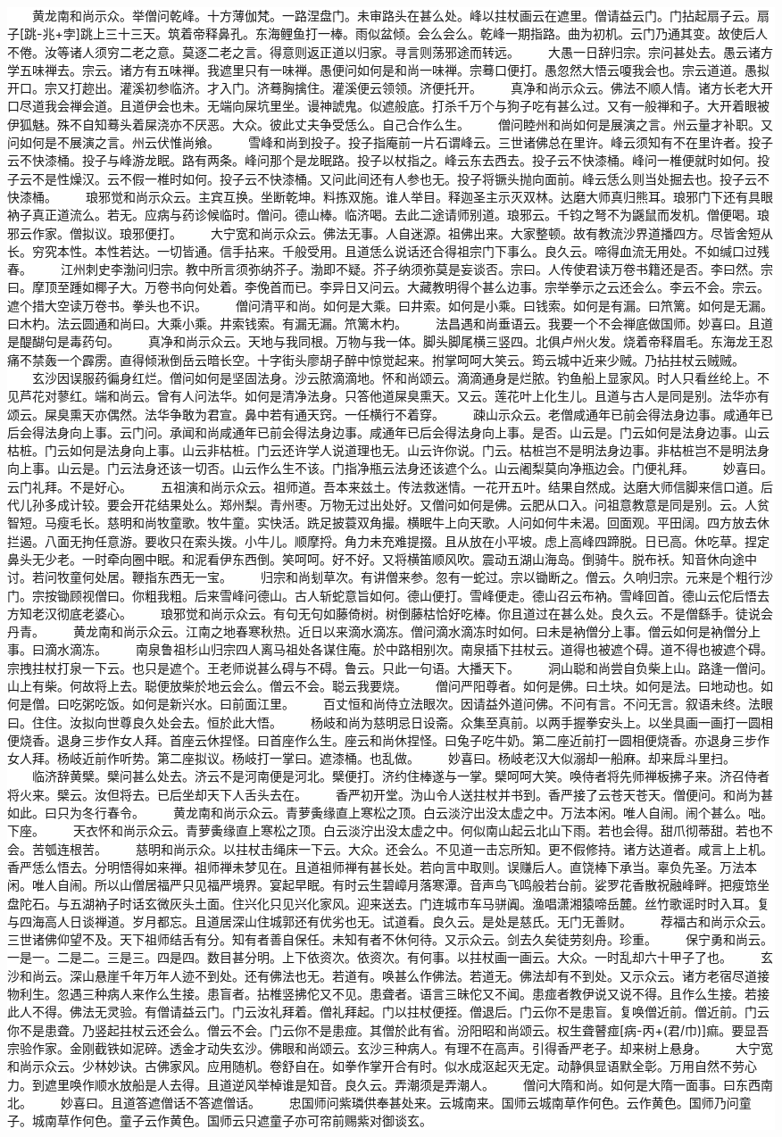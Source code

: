 　　黄龙南和尚示众。举僧问乾峰。十方薄伽梵。一路涅盘门。未审路头在甚么处。峰以拄杖画云在遮里。僧请益云门。门拈起扇子云。扇子[跳-兆+孛]跳上三十三天。筑着帝释鼻孔。东海鲤鱼打一棒。雨似盆倾。会么会么。乾峰一期指路。曲为初机。云门乃通其变。故使后人不倦。汝等诸人须穷二老之意。莫逐二老之言。得意则返正道以归家。寻言则荡邪途而转远。
　　大愚一日辞归宗。宗问甚处去。愚云诸方学五味禅去。宗云。诸方有五味禅。我遮里只有一味禅。愚便问如何是和尚一味禅。宗蓦口便打。愚忽然大悟云嗄我会也。宗云道道。愚拟开口。宗又打趂出。灌溪初参临济。才入门。济蓦胸擒住。灌溪便云领领。济便托开。
　　真净和尚示众云。佛法不顺人情。诸方长老大开口尽道我会禅会道。且道伊会也未。无端向屎坑里坐。谩神諕鬼。似遮般底。打杀千万个与狗子吃有甚么过。又有一般禅和子。大开着眼被伊狐魅。殊不自知蓦头着屎浇亦不厌恶。大众。彼此丈夫争受恁么。自己合作么生。
　　僧问睦州和尚如何是展演之言。州云量才补职。又问如何是不展演之言。州云伏惟尚飨。
　　雪峰和尚到投子。投子指庵前一片石谓峰云。三世诸佛总在里许。峰云须知有不在里许者。投子云不快漆桶。投子与峰游龙眠。路有两条。峰问那个是龙眠路。投子以杖指之。峰云东去西去。投子云不快漆桶。峰问一椎便就时如何。投子云不是性燥汉。云不假一椎时如何。投子云不快漆桶。又问此间还有人参也无。投子将镢头抛向面前。峰云恁么则当处掘去也。投子云不快漆桶。
　　琅邪觉和尚示众云。主宾互换。坐断乾坤。料拣双施。谁人举目。释迦圣主示灭双林。达磨大师真归熊耳。琅邪门下还有具眼衲子真正道流么。若无。应病与药诊候临时。僧问。德山棒。临济喝。去此二途请师别道。琅邪云。千钧之弩不为鼷鼠而发机。僧便喝。琅邪云作家。僧拟议。琅邪便打。
　　大宁宽和尚示众云。佛法无事。人自迷源。祖佛出来。大家整顿。故有教流沙界道播四方。尽皆舍短从长。穷究本性。本性若达。一切皆通。信手拈来。千般受用。且道恁么说话还合得祖宗门下事么。良久云。啼得血流无用处。不如缄口过残春。
　　江州刺史李渤问归宗。教中所言须弥纳芥子。渤即不疑。芥子纳须弥莫是妄谈否。宗曰。人传使君读万卷书籍还是否。李曰然。宗曰。摩顶至踵如椰子大。万卷书向何处着。李俛首而已。李异日又问云。大藏教明得个甚么边事。宗举拳示之云还会么。李云不会。宗云。遮个措大空读万卷书。拳头也不识。
　　僧问清平和尚。如何是大乘。曰井索。如何是小乘。曰钱索。如何是有漏。曰笊篱。如何是无漏。曰木杓。法云圆通和尚曰。大乘小乘。井索钱索。有漏无漏。笊篱木杓。
　　法昌遇和尚垂语云。我要一个不会禅底做国师。妙喜曰。且道是醍醐句是毒药句。
　　真净和尚示众云。天地与我同根。万物与我一体。脚头脚尾横三竖四。北俱卢州火发。烧着帝释眉毛。东海龙王忍痛不禁轰一个霹雳。直得倾湫倒岳云暗长空。十字街头廖胡子醉中惊觉起来。拊掌呵呵大笑云。筠云城中近来少贼。乃拈拄杖云贼贼。
　　玄沙因误服药徧身红烂。僧问如何是坚固法身。沙云脓滴滴地。怀和尚颂云。滴滴通身是烂脓。钓鱼船上显家风。时人只看丝纶上。不见芦花对蓼红。端和尚云。曾有人问法华。如何是清净法身。只答他道屎臭熏天。又云。莲花叶上化生儿。且道与古人是同是别。法华亦有颂云。屎臭熏天亦偶然。法华争敢为君宣。鼻中若有通天窍。一任横行不着穿。
　　疎山示众云。老僧咸通年已前会得法身边事。咸通年已后会得法身向上事。云门问。承闻和尚咸通年已前会得法身边事。咸通年已后会得法身向上事。是否。山云是。门云如何是法身边事。山云枯桩。门云如何是法身向上事。山云非枯桩。门云还许学人说道理也无。山云许你说。门云。枯桩岂不是明法身边事。非枯桩岂不是明法身向上事。山云是。门云法身还该一切否。山云作么生不该。门指净瓶云法身还该遮个么。山云阇梨莫向净瓶边会。门便礼拜。
　　妙喜曰。云门礼拜。不是好心。
　　五祖演和尚示众云。祖师道。吾本来兹土。传法救迷情。一花开五叶。结果自然成。达磨大师信脚来信口道。后代儿孙多成计较。要会开花结果处么。郑州梨。青州枣。万物无过出处好。又僧问如何是佛。云肥从口入。问祖意教意是同是别。云。人贫智短。马瘦毛长。慈明和尚牧童歌。牧牛童。实快活。跣足披蓑双角撮。横眠牛上向天歌。人问如何牛未渴。回面观。平田阔。四方放去休拦遏。八面无拘任意游。要收只在索头拨。小牛儿。顺摩捋。角力未充难提掇。且从放在小平坡。虑上高峰四蹄脱。日已高。休吃草。捏定鼻头无少老。一时牵向圈中眠。和泥看伊东西倒。笑呵呵。好不好。又将横笛顺风吹。震动五湖山海岛。倒骑牛。脱布袄。知音休向途中讨。若问牧童何处居。鞭指东西无一宝。
　　归宗和尚刬草次。有讲僧来参。忽有一蛇过。宗以锄断之。僧云。久响归宗。元来是个粗行沙门。宗按锄顾视僧曰。你粗我粗。后来雪峰问德山。古人斩蛇意旨如何。德山便打。雪峰便走。德山召云布衲。雪峰回首。德山云佗后悟去方知老汉彻底老婆心。
　　琅邪觉和尚示众云。有句无句如藤倚树。树倒藤枯恰好吃棒。你且道过在甚么处。良久云。不是僧繇手。徒说会丹青。
　　黄龙南和尚示众云。江南之地春寒秋热。近日以来滴水滴冻。僧问滴水滴冻时如何。曰未是衲僧分上事。僧云如何是衲僧分上事。曰滴水滴冻。
　　南泉鲁祖杉山归宗四人离马祖处各谋住庵。於中路相别次。南泉插下拄杖云。道得也被遮个碍。道不得也被遮个碍。宗拽拄杖打泉一下云。也只是遮个。王老师说甚么碍与不碍。鲁云。只此一句语。大播天下。
　　洞山聪和尚尝自负柴上山。路逢一僧问。山上有柴。何故将上去。聪便放柴於地云会么。僧云不会。聪云我要烧。
　　僧问严阳尊者。如何是佛。曰土块。如何是法。曰地动也。如何是僧。曰吃粥吃饭。如何是新兴水。曰前面江里。
　　百丈恒和尚侍立法眼次。因请益外道问佛。不问有言。不问无言。叙语未终。法眼曰。住住。汝拟向世尊良久处会去。恒於此大悟。
　　杨岐和尚为慈明忌日设斋。众集至真前。以两手握拳安头上。以坐具画一画打一圆相便烧香。退身三步作女人拜。首座云休捏怪。曰首座作么生。座云和尚休捏怪。曰兔子吃牛奶。第二座近前打一圆相便烧香。亦退身三步作女人拜。杨岐近前作听势。第二座拟议。杨岐打一掌曰。遮漆桶。也乱做。
　　妙喜曰。杨岐老汉大似溺却一船麻。却来戽斗里扫。
　　临济辞黄檗。檗问甚么处去。济云不是河南便是河北。檗便打。济约住棒遂与一掌。檗呵呵大笑。唤侍者将先师禅板拂子来。济召侍者将火来。檗云。汝但将去。已后坐却天下人舌头去在。
　　香严初开堂。沩山令人送拄杖并书到。香严接了云苍天苍天。僧便问。和尚为甚如此。曰只为冬行春令。
　　黄龙南和尚示众云。青萝夤缘直上寒松之顶。白云淡泞出没太虚之中。万法本闲。唯人自闹。闹个甚么。咄。下座。
　　天衣怀和尚示众云。青萝夤缘直上寒松之顶。白云淡泞出没太虚之中。何似南山起云北山下雨。若也会得。甜爪彻蒂甜。若也不会。苦瓠连根苦。
　　慈明和尚示众。以拄杖击绳床一下云。大众。还会么。不见道一击忘所知。更不假修持。诸方达道者。咸言上上机。香严恁么悟去。分明悟得如来禅。祖师禅未梦见在。且道祖师禅有甚长处。若向言中取则。误赚后人。直饶棒下承当。辜负先圣。万法本闲。唯人自闹。所以山僧居福严只见福严境界。宴起早眠。有时云生碧嶂月落寒潭。音声鸟飞鸣般若台前。娑罗花香散祝融峰畔。把瘦筇坐盘陀石。与五湖衲子时话玄微灰头土面。住兴化只见兴化家风。迎来送去。门连城市车马骈阗。渔唱潇湘猿啼岳麓。丝竹歌谣时时入耳。复与四海高人日谈禅道。岁月都忘。且道居深山住城郭还有优劣也无。试道看。良久云。是处是慈氏。无门无善财。
　　荐福古和尚示众云。三世诸佛仰望不及。天下祖师结舌有分。知有者善自保任。未知有者不休何待。又示众云。剑去久矣徒劳刻舟。珍重。
　　保宁勇和尚云。一是一。二是二。三是三。四是四。数目甚分明。上下依资次。依资次。有何事。以拄杖画一画云。大众。一时乱却六十甲子了也。
　　玄沙和尚云。深山悬崖千年万年人迹不到处。还有佛法也无。若道有。唤甚么作佛法。若道无。佛法却有不到处。又示众云。诸方老宿尽道接物利生。忽遇三种病人来作么生接。患盲者。拈椎竖拂佗又不见。患聋者。语言三昧佗又不闻。患痖者教伊说又说不得。且作么生接。若接此人不得。佛法无灵验。有僧请益云门。门云汝礼拜着。僧礼拜起。门以拄杖便挃。僧退后。门云你不是患盲。复唤僧近前。僧近前。门云你不是患聋。乃竖起拄杖云还会么。僧云不会。门云你不是患痖。其僧於此有省。汾阳昭和尚颂云。权生聋瞽痖[病-丙+(君/巾)]痲。要显吾宗验作家。金刚截铁如泥碎。透金才动失玄沙。佛眼和尚颂云。玄沙三种病人。有理不在高声。引得香严老子。却来树上悬身。
　　大宁宽和尚示众云。少林妙诀。古佛家风。应用随机。卷舒自在。如拳作掌开合有时。似水成沤起灭无定。动静俱显语默全彰。万用自然不劳心力。到遮里唤作顺水放船是人去得。且道逆风举棹谁是知音。良久云。弄潮须是弄潮人。
　　僧问大隋和尚。如何是大隋一面事。曰东西南北。
　　妙喜曰。且道答遮僧话不答遮僧话。
　　忠国师问紫璘供奉甚处来。云城南来。国师云城南草作何色。云作黄色。国师乃问童子。城南草作何色。童子云作黄色。国师云只遮童子亦可帘前赐紫对御谈玄。